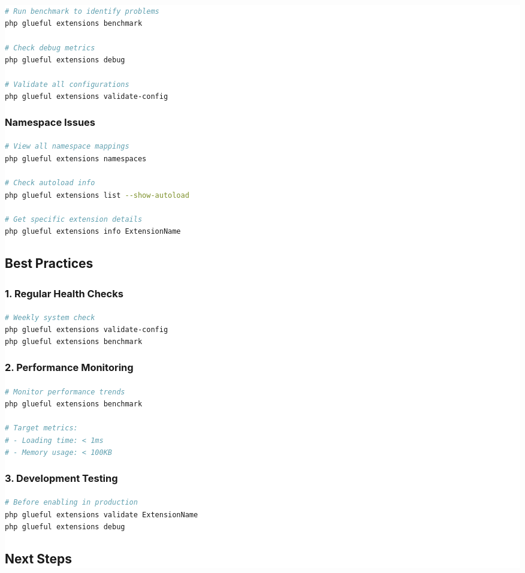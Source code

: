 ```bash
# Run benchmark to identify problems
php glueful extensions benchmark

# Check debug metrics
php glueful extensions debug

# Validate all configurations
php glueful extensions validate-config
```

### Namespace Issues

```bash
# View all namespace mappings
php glueful extensions namespaces

# Check autoload info
php glueful extensions list --show-autoload

# Get specific extension details
php glueful extensions info ExtensionName
```

## Best Practices

### 1. Regular Health Checks
```bash
# Weekly system check
php glueful extensions validate-config
php glueful extensions benchmark
```

### 2. Performance Monitoring
```bash
# Monitor performance trends
php glueful extensions benchmark

# Target metrics:
# - Loading time: < 1ms
# - Memory usage: < 100KB
```

### 3. Development Testing
```bash
# Before enabling in production
php glueful extensions validate ExtensionName
php glueful extensions debug
```

## Next Steps
